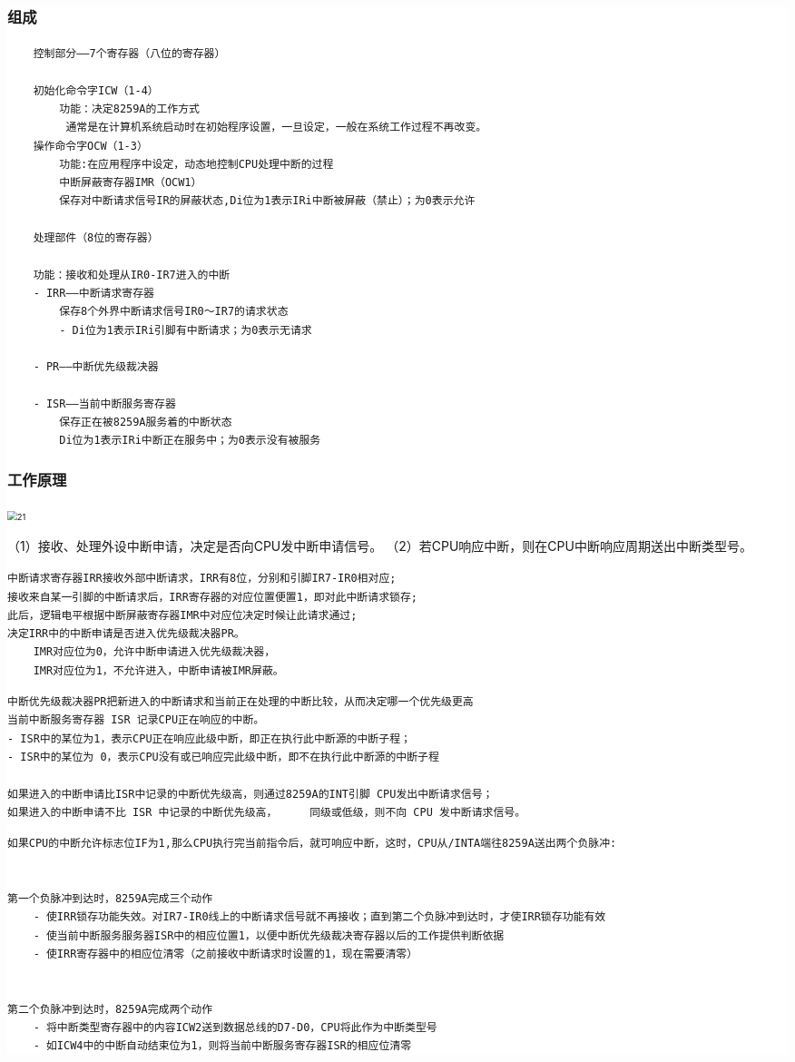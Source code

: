 ### 组成
```
	控制部分——7个寄存器（八位的寄存器）

    初始化命令字ICW（1-4）
    	功能：决定8259A的工作方式
         通常是在计算机系统启动时在初始程序设置，一旦设定，一般在系统工作过程不再改变。
    操作命令字OCW（1-3）
        功能:在应用程序中设定，动态地控制CPU处理中断的过程
        中断屏蔽寄存器IMR（OCW1）
        保存对中断请求信号IR的屏蔽状态,Di位为1表示IRi中断被屏蔽（禁止）；为0表示允许

	处理部件（8位的寄存器）

    功能：接收和处理从IR0-IR7进入的中断
    - IRR——中断请求寄存器
        保存8个外界中断请求信号IR0～IR7的请求状态
        - Di位为1表示IRi引脚有中断请求；为0表示无请求
        
    - PR——中断优先级裁决器

    - ISR——当前中断服务寄存器
        保存正在被8259A服务着的中断状态
        Di位为1表示IRi中断正在服务中；为0表示没有被服务
```
### 工作原理

<img src="IO.assets/21.jpg" alt="21" style="zoom: 67%;" />

（1）接收、处理外设中断申请，决定是否向CPU发中断申请信号。
（2）若CPU响应中断，则在CPU中断响应周期送出中断类型号。

```
中断请求寄存器IRR接收外部中断请求，IRR有8位，分别和引脚IR7-IR0相对应;
接收来自某一引脚的中断请求后，IRR寄存器的对应位置便置1，即对此中断请求锁存;
此后，逻辑电平根据中断屏蔽寄存器IMR中对应位决定时候让此请求通过;
决定IRR中的中断申请是否进入优先级裁决器PR。
    IMR对应位为0，允许中断申请进入优先级裁决器，
    IMR对应位为1，不允许进入，中断申请被IMR屏蔽。
```

```
中断优先级裁决器PR把新进入的中断请求和当前正在处理的中断比较，从而决定哪一个优先级更高
当前中断服务寄存器 ISR 记录CPU正在响应的中断。
- ISR中的某位为1，表示CPU正在响应此级中断，即正在执行此中断源的中断子程；
- ISR中的某位为 0，表示CPU没有或已响应完此级中断，即不在执行此中断源的中断子程

如果进入的中断申请比ISR中记录的中断优先级高，则通过8259A的INT引脚 CPU发出中断请求信号；
如果进入的中断申请不比 ISR 中记录的中断优先级高，     同级或低级，则不向 CPU 发中断请求信号。
```

```
如果CPU的中断允许标志位IF为1,那么CPU执行完当前指令后，就可响应中断，这时，CPU从/INTA端往8259A送出两个负脉冲:


第一个负脉冲到达时，8259A完成三个动作
    - 使IRR锁存功能失效。对IR7-IR0线上的中断请求信号就不再接收；直到第二个负脉冲到达时，才使IRR锁存功能有效
    - 使当前中断服务服务器ISR中的相应位置1，以便中断优先级裁决寄存器以后的工作提供判断依据
    - 使IRR寄存器中的相应位清零（之前接收中断请求时设置的1，现在需要清零）


第二个负脉冲到达时，8259A完成两个动作
    - 将中断类型寄存器中的内容ICW2送到数据总线的D7-D0，CPU将此作为中断类型号
    - 如ICW4中的中断自动结束位为1，则将当前中断服务寄存器ISR的相应位清零
```